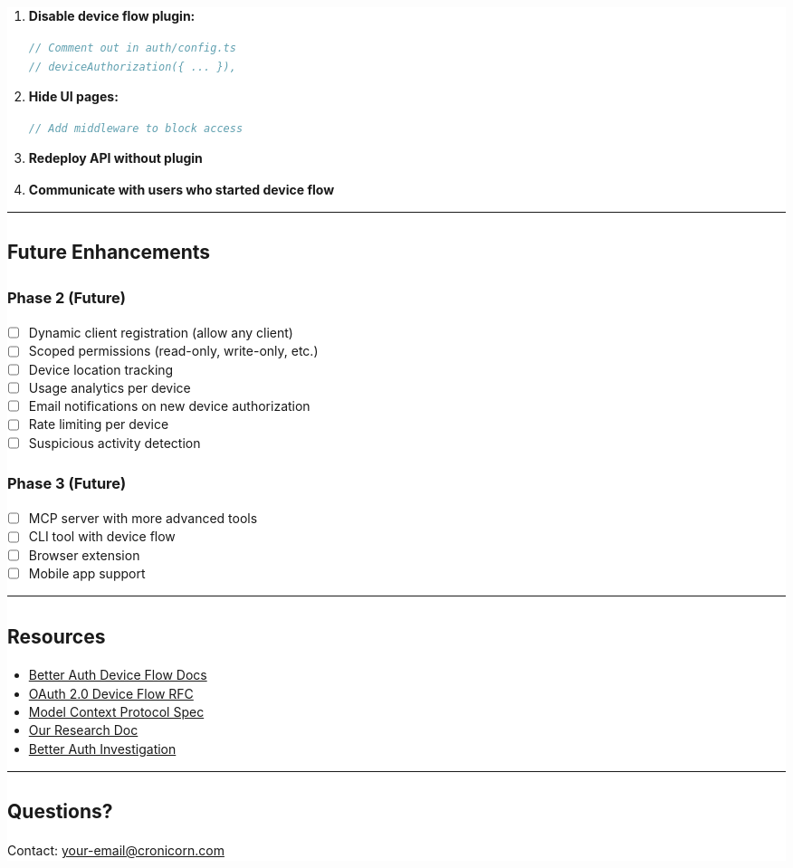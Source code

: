 1. **Disable device flow plugin:**
   ```typescript
   // Comment out in auth/config.ts
   // deviceAuthorization({ ... }),
   ```

2. **Hide UI pages:**
   ```typescript
   // Add middleware to block access
   ```

3. **Redeploy API without plugin**

4. **Communicate with users who started device flow**

---

## Future Enhancements

### Phase 2 (Future)
- [ ] Dynamic client registration (allow any client)
- [ ] Scoped permissions (read-only, write-only, etc.)
- [ ] Device location tracking
- [ ] Usage analytics per device
- [ ] Email notifications on new device authorization
- [ ] Rate limiting per device
- [ ] Suspicious activity detection

### Phase 3 (Future)
- [ ] MCP server with more advanced tools
- [ ] CLI tool with device flow
- [ ] Browser extension
- [ ] Mobile app support

---

## Resources

- [Better Auth Device Flow Docs](https://better-auth.com/docs/plugins/device-authorization)
- [OAuth 2.0 Device Flow RFC](https://www.rfc-editor.org/rfc/rfc8628.html)
- [Model Context Protocol Spec](https://modelcontextprotocol.io/)
- [Our Research Doc](./research-oauth-device-flow.md)
- [Better Auth Investigation](./better-auth-investigation.md)

---

## Questions?

Contact: [your-email@cronicorn.com](mailto:your-email@cronicorn.com)

